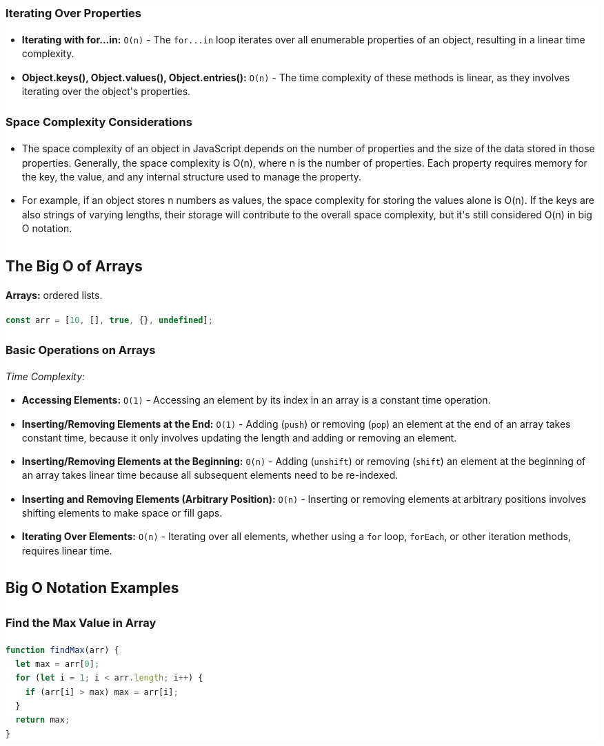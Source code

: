 ### Iterating Over Properties

- **Iterating with for...in:** `O(n)` - The `for...in` loop iterates over all enumerable properties of an object, resulting in a linear time complexity.

- **Object.keys(), Object.values(), Object.entries():** `O(n)` - The time complexity of these methods is linear, as they involves iterating over the object's properties.

### Space Complexity Considerations

- The space complexity of an object in JavaScript depends on the number of properties and the size of the data stored in those properties. Generally, the space complexity is O(n), where n is the number of properties. Each property requires memory for the key, the value, and any internal structure used to manage the property.

- For example, if an object stores n numbers as values, the space complexity for storing the values alone is O(n). If the keys are also strings of varying lengths, their storage will contribute to the overall space complexity, but it's still considered O(n) in big O notation.

## The Big O of Arrays

**Arrays:** ordered lists.

```js
const arr = [10, [], true, {}, undefined];
```

### Basic Operations on Arrays

_Time Complexity:_

- **Accessing Elements:** `O(1)` - Accessing an element by its index in an array is a constant time operation.

- **Inserting/Removing Elements at the End:** `O(1)` - Adding (`push`) or removing (`pop`) an element at the end of an array takes constant time, because it only involves updating the length and adding or removing an element.

- **Inserting/Removing Elements at the Beginning:** `O(n)` - Adding (`unshift`) or removing (`shift`) an element at the beginning of an array takes linear time because all subsequent elements need to be re-indexed.

- **Inserting and Removing Elements (Arbitrary Position):** `O(n)` - Inserting or removing elements at arbitrary positions involves shifting elements to make space or fill gaps.

- **Iterating Over Elements:** `O(n)` - Iterating over all elements, whether using a `for` loop, `forEach`, or other iteration methods, requires linear time.

## Big O Notation Examples

### Find the Max Value in Array

```js
function findMax(arr) {
  let max = arr[0];
  for (let i = 1; i < arr.length; i++) {
    if (arr[i] > max) max = arr[i];
  }
  return max;
}
```

